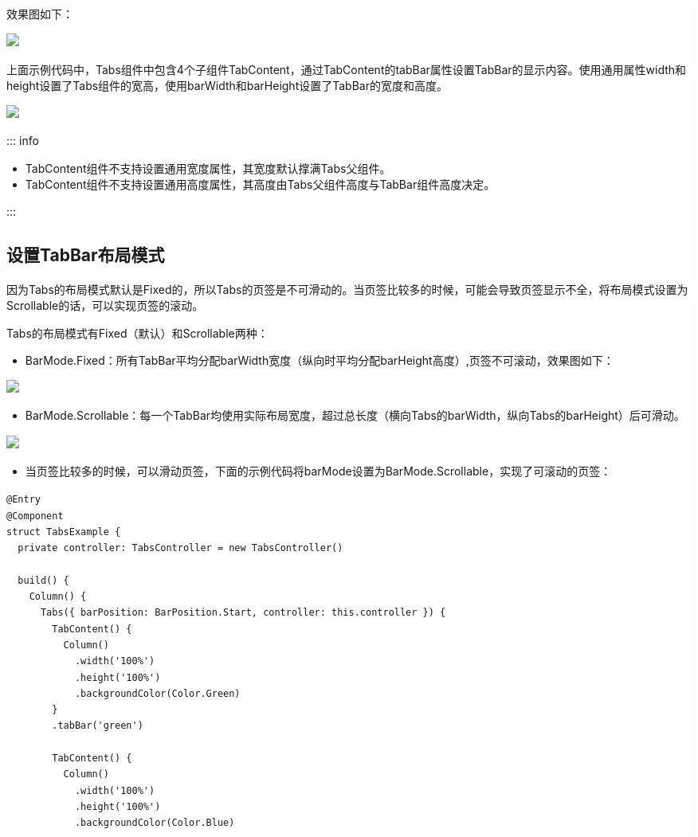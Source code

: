 ```js
```

效果图如下：

![](https://blogwnx-bucket.oss-cn-beijing.aliyuncs.com/img/image-20240519094415883.png)



上面示例代码中，Tabs组件中包含4个子组件TabContent，通过TabContent的tabBar属性设置TabBar的显示内容。使用通用属性width和height设置了Tabs组件的宽高，使用barWidth和barHeight设置了TabBar的宽度和高度。



![](https://blogwnx-bucket.oss-cn-beijing.aliyuncs.com/img/barWidth.png)





::: info

- TabContent组件不支持设置通用宽度属性，其宽度默认撑满Tabs父组件。
- TabContent组件不支持设置通用高度属性，其高度由Tabs父组件高度与TabBar组件高度决定。



:::





## 设置TabBar布局模式

因为Tabs的布局模式默认是Fixed的，所以Tabs的页签是不可滑动的。当页签比较多的时候，可能会导致页签显示不全，将布局模式设置为Scrollable的话，可以实现页签的滚动。



Tabs的布局模式有Fixed（默认）和Scrollable两种：

 

- BarMode.Fixed：所有TabBar平均分配barWidth宽度（纵向时平均分配barHeight高度）,页签不可滚动，效果图如下：

![](https://blogwnx-bucket.oss-cn-beijing.aliyuncs.com/img/BarModeFixed.png)

- BarMode.Scrollable：每一个TabBar均使用实际布局宽度，超过总长度（横向Tabs的barWidth，纵向Tabs的barHeight）后可滑动。

![](https://blogwnx-bucket.oss-cn-beijing.aliyuncs.com/img/BarModeScrollable.png)



- 当页签比较多的时候，可以滑动页签，下面的示例代码将barMode设置为BarMode.Scrollable，实现了可滚动的页签：

```js{28}
@Entry
@Component
struct TabsExample {
  private controller: TabsController = new TabsController()

  build() {
    Column() {
      Tabs({ barPosition: BarPosition.Start, controller: this.controller }) {
        TabContent() {
          Column()
            .width('100%')
            .height('100%')
            .backgroundColor(Color.Green)
        }
        .tabBar('green')

        TabContent() {
          Column()
            .width('100%')
            .height('100%')
            .backgroundColor(Color.Blue)
```
